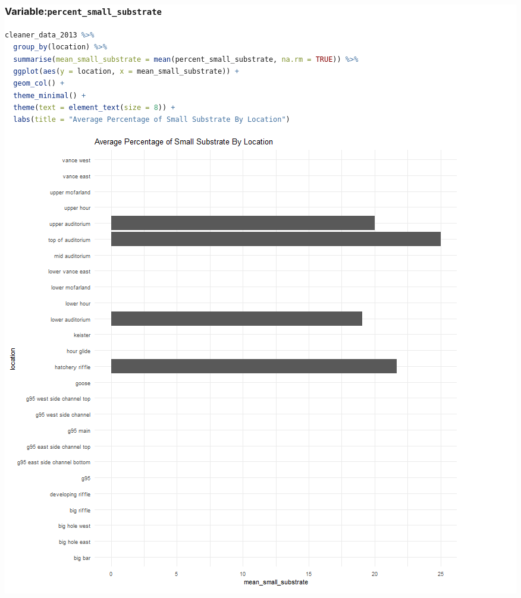 ### Variable:`percent_small_substrate`

``` r
cleaner_data_2013 %>%
  group_by(location) %>% 
  summarise(mean_small_substrate = mean(percent_small_substrate, na.rm = TRUE)) %>%
  ggplot(aes(y = location, x = mean_small_substrate)) +
  geom_col() +
  theme_minimal() +
  theme(text = element_text(size = 8)) +
  labs(title = "Average Percentage of Small Substrate By Location")
```

![](feather-river-adult-holding-redd-survey-qc-checklist-2013_files/figure-gfm/unnamed-chunk-23-1.png)
